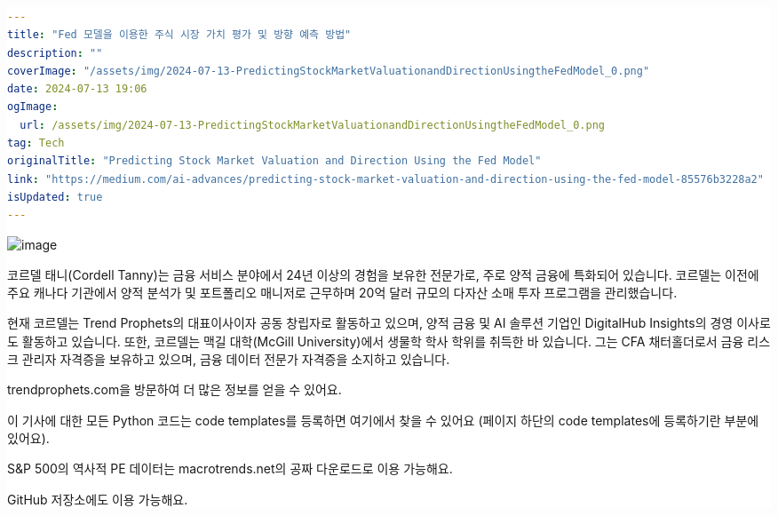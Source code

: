 ```yaml
---
title: "Fed 모델을 이용한 주식 시장 가치 평가 및 방향 예측 방법"
description: ""
coverImage: "/assets/img/2024-07-13-PredictingStockMarketValuationandDirectionUsingtheFedModel_0.png"
date: 2024-07-13 19:06
ogImage:
  url: /assets/img/2024-07-13-PredictingStockMarketValuationandDirectionUsingtheFedModel_0.png
tag: Tech
originalTitle: "Predicting Stock Market Valuation and Direction Using the Fed Model"
link: "https://medium.com/ai-advances/predicting-stock-market-valuation-and-direction-using-the-fed-model-85576b3228a2"
isUpdated: true
---
```


![image](/assets/img/2024-07-13-PredictingStockMarketValuationandDirectionUsingtheFedModel_0.png)

코르델 태니(Cordell Tanny)는 금융 서비스 분야에서 24년 이상의 경험을 보유한 전문가로, 주로 양적 금융에 특화되어 있습니다. 코르델는 이전에 주요 캐나다 기관에서 양적 분석가 및 포트폴리오 매니저로 근무하며 20억 달러 규모의 다자산 소매 투자 프로그램을 관리했습니다.

현재 코르델는 Trend Prophets의 대표이사이자 공동 창립자로 활동하고 있으며, 양적 금융 및 AI 솔루션 기업인 DigitalHub Insights의 경영 이사로도 활동하고 있습니다. 또한, 코르델는 맥길 대학(McGill University)에서 생물학 학사 학위를 취득한 바 있습니다. 그는 CFA 채터홀더로서 금융 리스크 관리자 자격증을 보유하고 있으며, 금융 데이터 전문가 자격증을 소지하고 있습니다.



<ins class="adsbygoogle"
     style="display:block"
     data-ad-client="ca-pub-4877378276818686"
     data-ad-slot="1898504329"
     data-ad-format="auto"
     data-full-width-responsive="true"></ins>

<script>
     (adsbygoogle = window.adsbygoogle || []).push({});
</script>

trendprophets.com을 방문하여 더 많은 정보를 얻을 수 있어요.

이 기사에 대한 모든 Python 코드는 code templates를 등록하면 여기에서 찾을 수 있어요 (페이지 하단의 code templates에 등록하기란 부분에 있어요).

S&P 500의 역사적 PE 데이터는 macrotrends.net의 공짜 다운로드로 이용 가능해요.

GitHub 저장소에도 이용 가능해요.



<ins class="adsbygoogle"
     style="display:block"
     data-ad-client="ca-pub-4877378276818686"
     data-ad-slot="1898504329"
     data-ad-format="auto"
     data-full-width-responsive="true"></ins>

<script>
     (adsbygoogle = window.adsbygoogle || []).push({});
</script>
